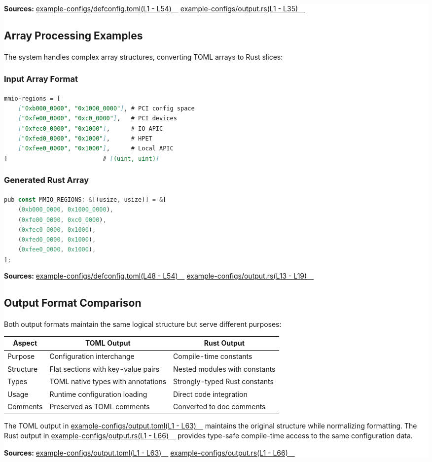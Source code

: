 **Sources:** [example-configs/defconfig.toml(L1 - L54)&emsp;](https://github.com/arceos-org/axconfig-gen/blob/99357274/example-configs/defconfig.toml#L1-L54) [example-configs/output.rs(L1 - L35)&emsp;](https://github.com/arceos-org/axconfig-gen/blob/99357274/example-configs/output.rs#L1-L35)

## Array Processing Examples

The system handles complex array structures, converting TOML arrays to Rust slices:

### Input Array Format

```markdown
mmio-regions = [
    ["0xb000_0000", "0x1000_0000"], # PCI config space
    ["0xfe00_0000", "0xc0_0000"],   # PCI devices
    ["0xfec0_0000", "0x1000"],      # IO APIC
    ["0xfed0_0000", "0x1000"],      # HPET
    ["0xfee0_0000", "0x1000"],      # Local APIC
]                           # [(uint, uint)]
```

### Generated Rust Array

```javascript
pub const MMIO_REGIONS: &[(usize, usize)] = &[
    (0xb000_0000, 0x1000_0000),
    (0xfe00_0000, 0xc0_0000),
    (0xfec0_0000, 0x1000),
    (0xfed0_0000, 0x1000),
    (0xfee0_0000, 0x1000),
];
```

**Sources:** [example-configs/defconfig.toml(L48 - L54)&emsp;](https://github.com/arceos-org/axconfig-gen/blob/99357274/example-configs/defconfig.toml#L48-L54) [example-configs/output.rs(L13 - L19)&emsp;](https://github.com/arceos-org/axconfig-gen/blob/99357274/example-configs/output.rs#L13-L19)

## Output Format Comparison

Both output formats maintain the same logical structure but serve different purposes:

|Aspect|TOML Output|Rust Output|
| --- | --- | --- |
|Purpose|Configuration interchange|Compile-time constants|
|Structure|Flat sections with key-value pairs|Nested modules with constants|
|Types|TOML native types with annotations|Strongly-typed Rust constants|
|Usage|Runtime configuration loading|Direct code integration|
|Comments|Preserved as TOML comments|Converted to doc comments|

The TOML output in [example-configs/output.toml(L1 - L63)&emsp;](https://github.com/arceos-org/axconfig-gen/blob/99357274/example-configs/output.toml#L1-L63) maintains the original structure while normalizing formatting. The Rust output in [example-configs/output.rs(L1 - L66)&emsp;](https://github.com/arceos-org/axconfig-gen/blob/99357274/example-configs/output.rs#L1-L66) provides type-safe compile-time access to the same configuration data.

**Sources:** [example-configs/output.toml(L1 - L63)&emsp;](https://github.com/arceos-org/axconfig-gen/blob/99357274/example-configs/output.toml#L1-L63) [example-configs/output.rs(L1 - L66)&emsp;](https://github.com/arceos-org/axconfig-gen/blob/99357274/example-configs/output.rs#L1-L66)
